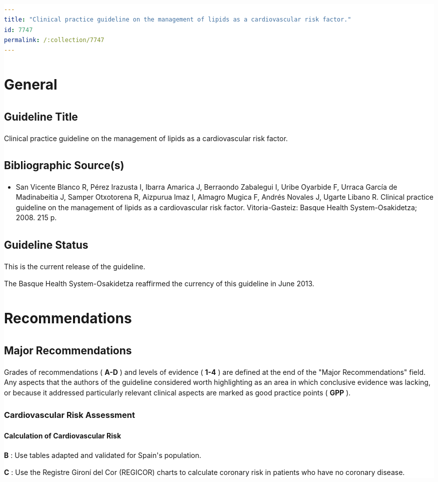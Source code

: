 ```yaml
---
title: "Clinical practice guideline on the management of lipids as a cardiovascular risk factor."
id: 7747
permalink: /:collection/7747
---
```


# General

## Guideline Title

Clinical practice guideline on the management of lipids as a cardiovascular risk factor.

## Bibliographic Source(s)

- San Vicente Blanco R, Pérez Irazusta I, Ibarra Amarica J, Berraondo Zabalegui I, Uribe Oyarbide F, Urraca García de Madinabeitia J, Samper Otxotorena R, Aizpurua Imaz I, Almagro Mugica F, Andrés Novales J, Ugarte Libano R. Clinical practice guideline on the management of lipids as a cardiovascular risk factor. Vitoria-Gasteiz: Basque Health System-Osakidetza; 2008. 215 p.

## Guideline Status



This is the current release of the guideline.

The Basque Health System-Osakidetza reaffirmed the currency of this guideline in June 2013.

# Recommendations

## Major Recommendations



Grades of recommendations ( **A-D** ) and levels of evidence ( **1-4** ) are defined at the end of the "Major Recommendations" field. Any aspects that the authors of the guideline considered worth highlighting as an area in which conclusive evidence was lacking, or because it addressed particularly relevant clinical aspects are marked as good practice points ( **GPP** ). 


###  Cardiovascular Risk Assessment 


####  Calculation of Cardiovascular Risk 


**B** : Use tables adapted and validated for Spain's population. 


**C** : Use the Registre Gironí del Cor (REGICOR) charts to calculate coronary risk in patients who have no coronary disease. 
